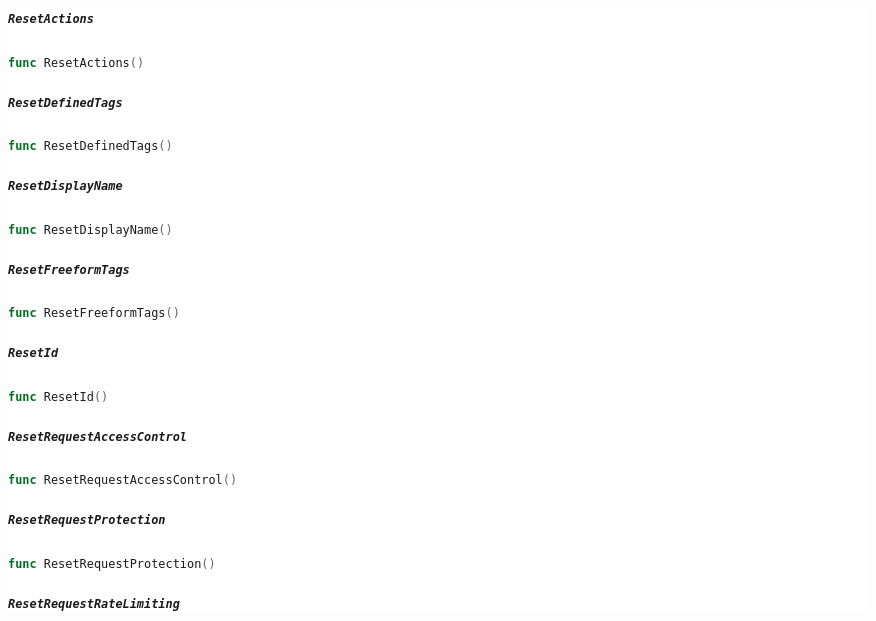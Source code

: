##### `ResetActions` <a name="ResetActions" id="rhizo-co-terraform-provider-oci.wafWebAppFirewallPolicy.WafWebAppFirewallPolicy.resetActions"></a>

```go
func ResetActions()
```

##### `ResetDefinedTags` <a name="ResetDefinedTags" id="rhizo-co-terraform-provider-oci.wafWebAppFirewallPolicy.WafWebAppFirewallPolicy.resetDefinedTags"></a>

```go
func ResetDefinedTags()
```

##### `ResetDisplayName` <a name="ResetDisplayName" id="rhizo-co-terraform-provider-oci.wafWebAppFirewallPolicy.WafWebAppFirewallPolicy.resetDisplayName"></a>

```go
func ResetDisplayName()
```

##### `ResetFreeformTags` <a name="ResetFreeformTags" id="rhizo-co-terraform-provider-oci.wafWebAppFirewallPolicy.WafWebAppFirewallPolicy.resetFreeformTags"></a>

```go
func ResetFreeformTags()
```

##### `ResetId` <a name="ResetId" id="rhizo-co-terraform-provider-oci.wafWebAppFirewallPolicy.WafWebAppFirewallPolicy.resetId"></a>

```go
func ResetId()
```

##### `ResetRequestAccessControl` <a name="ResetRequestAccessControl" id="rhizo-co-terraform-provider-oci.wafWebAppFirewallPolicy.WafWebAppFirewallPolicy.resetRequestAccessControl"></a>

```go
func ResetRequestAccessControl()
```

##### `ResetRequestProtection` <a name="ResetRequestProtection" id="rhizo-co-terraform-provider-oci.wafWebAppFirewallPolicy.WafWebAppFirewallPolicy.resetRequestProtection"></a>

```go
func ResetRequestProtection()
```

##### `ResetRequestRateLimiting` <a name="ResetRequestRateLimiting" id="rhizo-co-terraform-provider-oci.wafWebAppFirewallPolicy.WafWebAppFirewallPolicy.resetRequestRateLimiting"></a>
